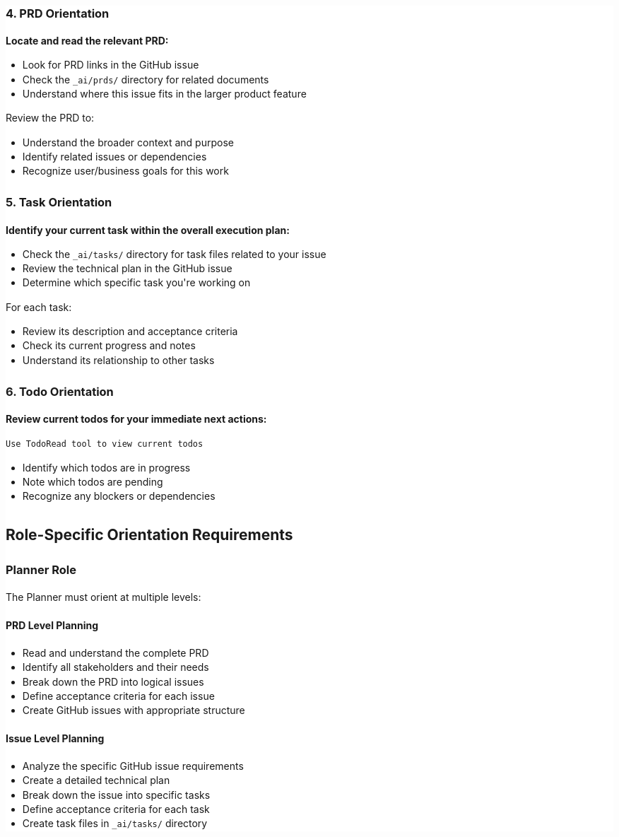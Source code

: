 ### 4. PRD Orientation

**Locate and read the relevant PRD:**

- Look for PRD links in the GitHub issue
- Check the `_ai/prds/` directory for related documents
- Understand where this issue fits in the larger product feature

Review the PRD to:
- Understand the broader context and purpose
- Identify related issues or dependencies
- Recognize user/business goals for this work

### 5. Task Orientation

**Identify your current task within the overall execution plan:**

- Check the `_ai/tasks/` directory for task files related to your issue
- Review the technical plan in the GitHub issue
- Determine which specific task you're working on

For each task:
- Review its description and acceptance criteria
- Check its current progress and notes
- Understand its relationship to other tasks

### 6. Todo Orientation

**Review current todos for your immediate next actions:**

```
Use TodoRead tool to view current todos
```

- Identify which todos are in progress
- Note which todos are pending
- Recognize any blockers or dependencies

## Role-Specific Orientation Requirements

### Planner Role

The Planner must orient at multiple levels:

#### PRD Level Planning
- Read and understand the complete PRD
- Identify all stakeholders and their needs
- Break down the PRD into logical issues
- Define acceptance criteria for each issue
- Create GitHub issues with appropriate structure

#### Issue Level Planning
- Analyze the specific GitHub issue requirements
- Create a detailed technical plan
- Break down the issue into specific tasks
- Define acceptance criteria for each task
- Create task files in `_ai/tasks/` directory
